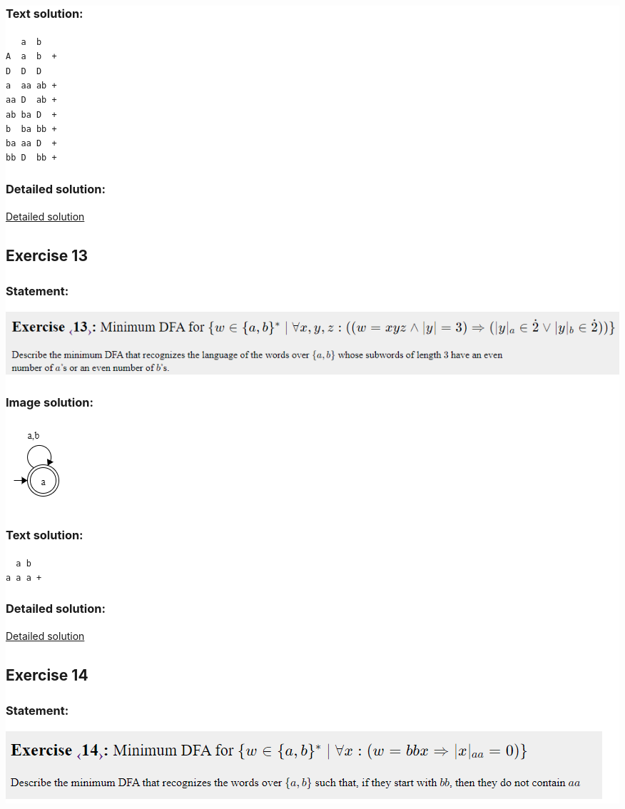 ### Text solution:
       a  b 
    A  a  b  +
    D  D  D 
    a  aa ab +
    aa D  ab +
    ab ba D  +
    b  ba bb +
    ba aa D  +
    bb D  bb +

### Detailed solution:
[Detailed solution](https://github.com/AdriCri22/Teoria-Computacion-TC-FIB/blob/main/DFA/Detailed_solutions/DFA%2012.pdf)

## Exercise 13

### Statement:
![Statement](https://github.com/AdriCri22/Teoria-Computacion-TC-FIB/blob/main/DFA/Statements/Statement_13.png)

### Image solution:
![Solution](https://github.com/AdriCri22/Teoria-Computacion-TC-FIB/blob/main/DFA/Image_solutions/Image_sol_13.png)

### Text solution:
      a b
    a a a +

### Detailed solution:
[Detailed solution](https://github.com/AdriCri22/Teoria-Computacion-TC-FIB/blob/main/DFA/Detailed_solutions/DFA%2013.pdf)

## Exercise 14

### Statement:
![Statement](https://github.com/AdriCri22/Teoria-Computacion-TC-FIB/blob/main/DFA/Statements/Statement_14.png)
